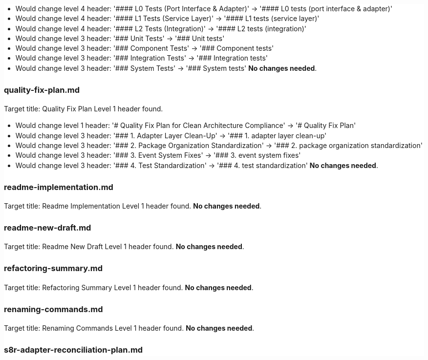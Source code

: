 - Would change level 4 header: '#### L0 Tests (Port Interface & Adapter)' → '#### L0 tests (port interface & adapter)'
- Would change level 4 header: '#### L1 Tests (Service Layer)' → '#### L1 tests (service layer)'
- Would change level 4 header: '#### L2 Tests (Integration)' → '#### L2 tests (integration)'
- Would change level 3 header: '### Unit Tests' → '### Unit tests'
- Would change level 3 header: '### Component Tests' → '### Component tests'
- Would change level 3 header: '### Integration Tests' → '### Integration tests'
- Would change level 3 header: '### System Tests' → '### System tests'
**No changes needed**.

### quality-fix-plan.md

Target title: Quality Fix Plan
Level 1 header found.
- Would change level 1 header: '# Quality Fix Plan for Clean Architecture Compliance' → '# Quality Fix Plan'
- Would change level 3 header: '### 1. Adapter Layer Clean-Up' → '### 1. adapter layer clean-up'
- Would change level 3 header: '### 2. Package Organization Standardization' → '### 2. package organization standardization'
- Would change level 3 header: '### 3. Event System Fixes' → '### 3. event system fixes'
- Would change level 3 header: '### 4. Test Standardization' → '### 4. test standardization'
**No changes needed**.

### readme-implementation.md

Target title: Readme Implementation
Level 1 header found.
**No changes needed**.

### readme-new-draft.md

Target title: Readme New Draft
Level 1 header found.
**No changes needed**.

### refactoring-summary.md

Target title: Refactoring Summary
Level 1 header found.
**No changes needed**.

### renaming-commands.md

Target title: Renaming Commands
Level 1 header found.
**No changes needed**.

### s8r-adapter-reconciliation-plan.md

